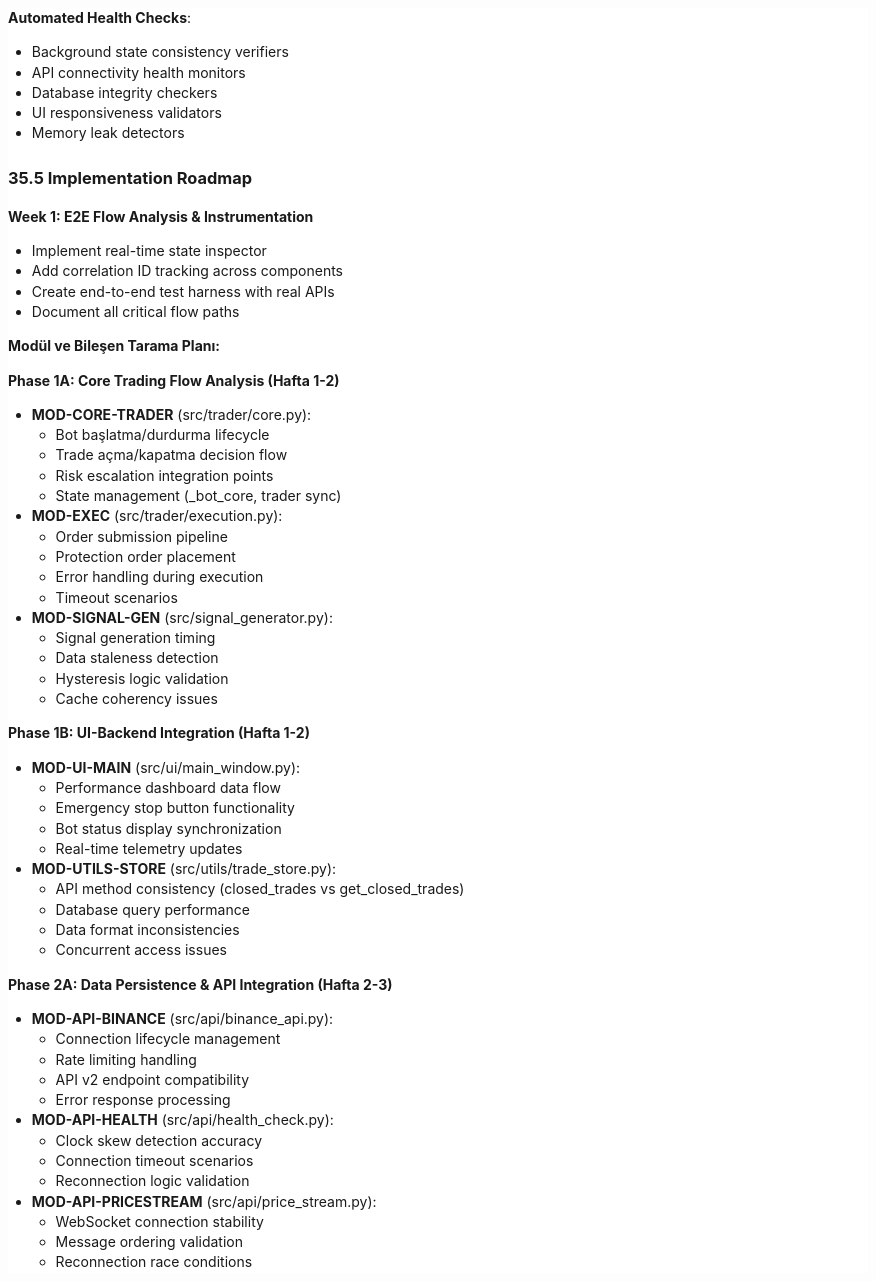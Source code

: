 **Automated Health Checks**:
- Background state consistency verifiers
- API connectivity health monitors
- Database integrity checkers
- UI responsiveness validators
- Memory leak detectors

### 35.5 Implementation Roadmap

**Week 1: E2E Flow Analysis & Instrumentation**
- Implement real-time state inspector
- Add correlation ID tracking across components
- Create end-to-end test harness with real APIs
- Document all critical flow paths

**Modül ve Bileşen Tarama Planı:**

**Phase 1A: Core Trading Flow Analysis (Hafta 1-2)**
- **MOD-CORE-TRADER** (src/trader/core.py): 
  - Bot başlatma/durdurma lifecycle
  - Trade açma/kapatma decision flow
  - Risk escalation integration points
  - State management (_bot_core, trader sync)
- **MOD-EXEC** (src/trader/execution.py):
  - Order submission pipeline
  - Protection order placement
  - Error handling during execution
  - Timeout scenarios
- **MOD-SIGNAL-GEN** (src/signal_generator.py):
  - Signal generation timing
  - Data staleness detection
  - Hysteresis logic validation
  - Cache coherency issues

**Phase 1B: UI-Backend Integration (Hafta 1-2)**
- **MOD-UI-MAIN** (src/ui/main_window.py):
  - Performance dashboard data flow
  - Emergency stop button functionality
  - Bot status display synchronization
  - Real-time telemetry updates
- **MOD-UTILS-STORE** (src/utils/trade_store.py):
  - API method consistency (closed_trades vs get_closed_trades)
  - Database query performance
  - Data format inconsistencies
  - Concurrent access issues

**Phase 2A: Data Persistence & API Integration (Hafta 2-3)**
- **MOD-API-BINANCE** (src/api/binance_api.py):
  - Connection lifecycle management
  - Rate limiting handling
  - API v2 endpoint compatibility
  - Error response processing
- **MOD-API-HEALTH** (src/api/health_check.py):
  - Clock skew detection accuracy
  - Connection timeout scenarios
  - Reconnection logic validation
- **MOD-API-PRICESTREAM** (src/api/price_stream.py):
  - WebSocket connection stability
  - Message ordering validation
  - Reconnection race conditions
